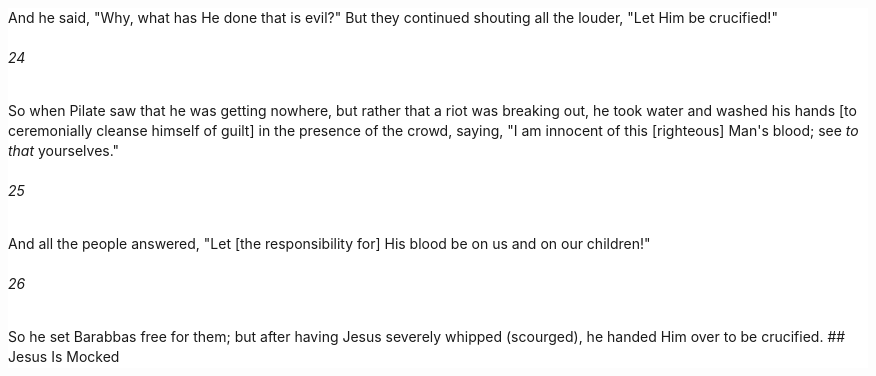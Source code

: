 





And he said, "Why, what has He done that is evil?" But they continued shouting all the louder, "Let Him be crucified!" 















###### 24 







So when Pilate saw that he was getting nowhere, but rather that a riot was breaking out, he took water and washed his hands [to ceremonially cleanse himself of guilt] in the presence of the crowd, saying, "I am innocent of this [righteous] Man's blood; see _to that_ yourselves." 















###### 25 







And all the people answered, "Let [the responsibility for] His blood be on us and on our children!" 















###### 26 







So he set Barabbas free for them; but after having Jesus severely whipped (scourged), he handed Him over to be crucified. ## Jesus Is Mocked 
